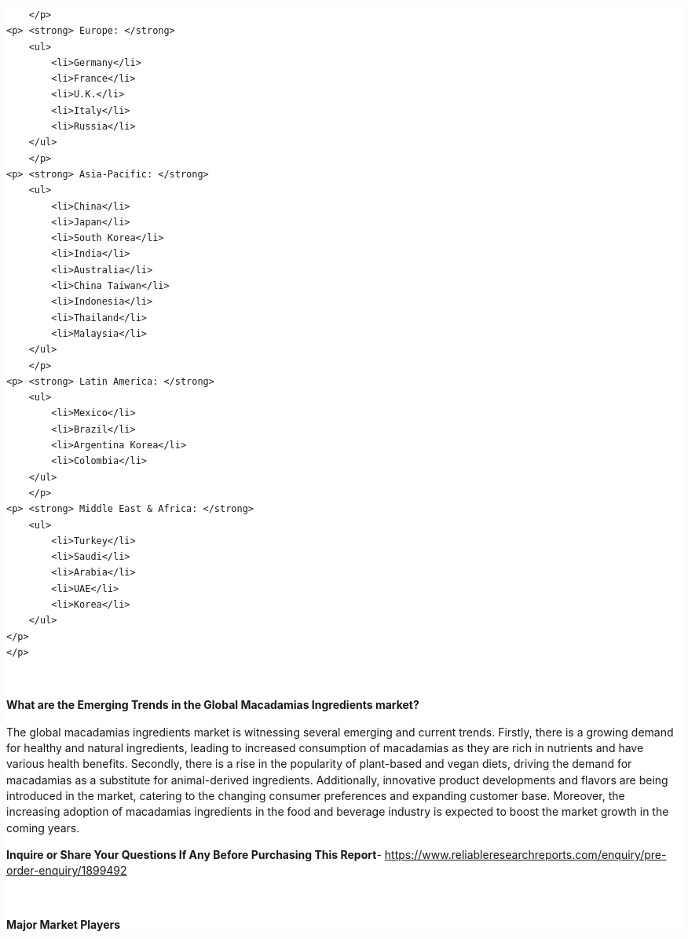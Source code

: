         </p> 
    <p> <strong> Europe: </strong>
        <ul>
            <li>Germany</li>
            <li>France</li>
            <li>U.K.</li>
            <li>Italy</li>
            <li>Russia</li>
        </ul>
        </p> 
    <p> <strong> Asia-Pacific: </strong>
        <ul>
            <li>China</li>
            <li>Japan</li>
            <li>South Korea</li>
            <li>India</li>
            <li>Australia</li>
            <li>China Taiwan</li>
            <li>Indonesia</li>
            <li>Thailand</li>
            <li>Malaysia</li>
        </ul>
        </p> 
    <p> <strong> Latin America: </strong>
        <ul>
            <li>Mexico</li>
            <li>Brazil</li>
            <li>Argentina Korea</li>
            <li>Colombia</li>
        </ul>
        </p> 
    <p> <strong> Middle East & Africa: </strong>
        <ul>
            <li>Turkey</li>
            <li>Saudi</li>
            <li>Arabia</li>
            <li>UAE</li>
            <li>Korea</li>
        </ul>
    </p>
    </p>
<p>&nbsp;</p>
<p><strong>What are the Emerging Trends in the Global Macadamias Ingredients market?</strong></p>
<p><p>The global macadamias ingredients market is witnessing several emerging and current trends. Firstly, there is a growing demand for healthy and natural ingredients, leading to increased consumption of macadamias as they are rich in nutrients and have various health benefits. Secondly, there is a rise in the popularity of plant-based and vegan diets, driving the demand for macadamias as a substitute for animal-derived ingredients. Additionally, innovative product developments and flavors are being introduced in the market, catering to the changing consumer preferences and expanding customer base. Moreover, the increasing adoption of macadamias ingredients in the food and beverage industry is expected to boost the market growth in the coming years.</p></p>
<p><strong>Inquire or Share Your Questions If Any Before Purchasing This Report</strong>- <a href="https://www.reliableresearchreports.com/enquiry/pre-order-enquiry/1899492">https://www.reliableresearchreports.com/enquiry/pre-order-enquiry/1899492</a></p>
<p>&nbsp;</p>
<p><strong>Major Market Players</strong></p>